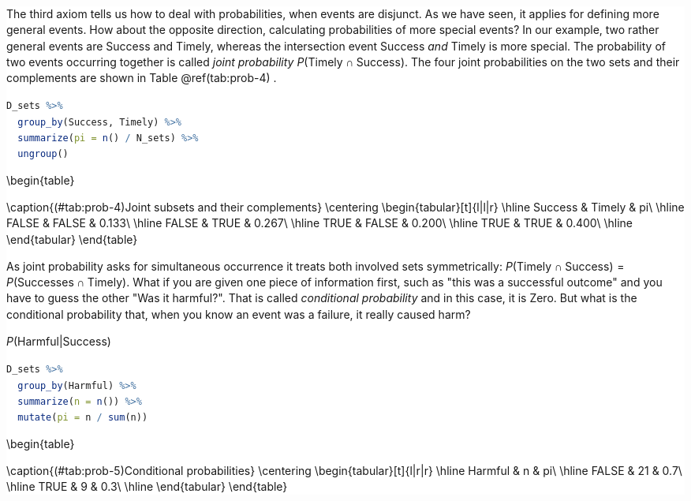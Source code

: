 

The third axiom tells us how to deal with probabilities, when events are disjunct. As we have seen, it applies for defining more general events. How about the opposite direction, calculating probabilities of more special events? In our example, two rather general events are Success and Timely, whereas the intersection event Success *and* Timely is more special. The probability of two events occurring together is called *joint probability* $P(\textrm{Timely} \cap \textrm{Success})$. The four joint probabilities on the two sets and their complements are shown in Table \@ref(tab:prob-4) .


```r
D_sets %>%
  group_by(Success, Timely) %>%
  summarize(pi = n() / N_sets) %>%
  ungroup() 
```

\begin{table}

\caption{(\#tab:prob-4)Joint subsets and their complements}
\centering
\begin{tabular}[t]{l|l|r}
\hline
Success & Timely & pi\\
\hline
FALSE & FALSE & 0.133\\
\hline
FALSE & TRUE & 0.267\\
\hline
TRUE & FALSE & 0.200\\
\hline
TRUE & TRUE & 0.400\\
\hline
\end{tabular}
\end{table}

As joint probability asks for simultaneous occurrence it treats both involved sets symmetrically: $P(\textrm{Timely} \cap \textrm{Success}) = P(\textrm{Successes} \cap \textrm{Timely})$. What if you are given one piece of information first, such as "this was a successful outcome" and you have to guess the other "Was it harmful?". That is called *conditional probability* and in this case, it is Zero. But what is the conditional probability that, when you know an event was a failure, it really caused harm?

$P(\textrm{Harmful}|\textrm{Success})$


```r
D_sets %>%
  group_by(Harmful) %>%
  summarize(n = n()) %>%
  mutate(pi = n / sum(n)) 
```

\begin{table}

\caption{(\#tab:prob-5)Conditional probabilities}
\centering
\begin{tabular}[t]{l|r|r}
\hline
Harmful & n & pi\\
\hline
FALSE & 21 & 0.7\\
\hline
TRUE & 9 & 0.3\\
\hline
\end{tabular}
\end{table}

